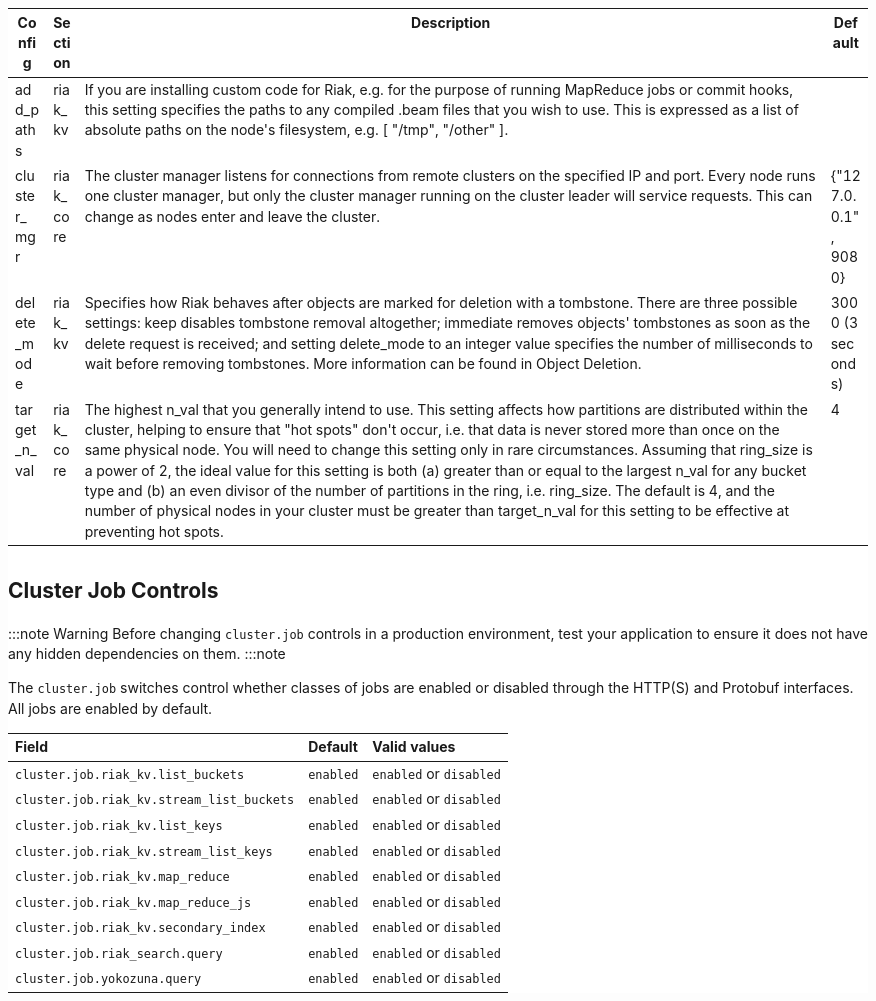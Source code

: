 | Config       | Section   | Description                                                                                                                                                                                                                                                                                                                                                                                                                                                                                                                                                                                                                                                                                                                | Default             |
|--------------|-----------|----------------------------------------------------------------------------------------------------------------------------------------------------------------------------------------------------------------------------------------------------------------------------------------------------------------------------------------------------------------------------------------------------------------------------------------------------------------------------------------------------------------------------------------------------------------------------------------------------------------------------------------------------------------------------------------------------------------------------|---------------------|
| add_paths    | riak_kv   | If you are installing custom code for Riak, e.g. for the purpose of running MapReduce jobs or commit hooks, this setting specifies the paths to any compiled .beam files that you wish to use. This is expressed as a list of absolute paths on the node's filesystem, e.g. [ "/tmp", "/other" ].                                                                                                                                                                                                                                                                                                                                                                                                                          |                     |
| cluster_mgr  | riak_core | The cluster manager listens for connections from remote clusters on the specified IP and port. Every node runs one cluster manager, but only the cluster manager running on the cluster leader will service requests. This can change as nodes enter and leave the cluster.                                                                                                                                                                                                                                                                                                                                                                                                                                                | {"127.0.0.1", 9080} |
| delete_mode  | riak_kv   | Specifies how Riak behaves after objects are marked for deletion with a tombstone. There are three possible settings: keep disables tombstone removal altogether; immediate removes objects' tombstones as soon as the delete request is received; and setting delete_mode to an integer value specifies the number of milliseconds to wait before removing tombstones. More information can be found in Object Deletion.                                                                                                                                                                                                                                                                                                  | 3000 (3 seconds)    |
| target_n_val | riak_core | The highest n_val that you generally intend to use. This setting affects how partitions are distributed within the cluster, helping to ensure that "hot spots" don't occur, i.e. that data is never stored more than once on the same physical node. You will need to change this setting only in rare circumstances. Assuming that ring_size is a power of 2, the ideal value for this setting is both (a) greater than or equal to the largest n_val for any bucket type and (b) an even divisor of the number of partitions in the ring, i.e. ring_size. The default is 4, and the number of physical nodes in your cluster must be greater than target_n_val for this setting to be effective at preventing hot spots. | 4                   |

## Cluster Job Controls

:::note Warning
Before changing `cluster.job` controls in a production environment, test your application to ensure it does not have any hidden dependencies on them.
:::note

The `cluster.job` switches control whether classes of jobs are enabled or disabled through the HTTP(S) and Protobuf interfaces. All jobs are enabled by default.

| Field                                     | Default   | Valid values            |
|:------------------------------------------|:----------|:------------------------|
| `cluster.job.riak_kv.list_buckets`        | `enabled` | `enabled` or `disabled` |
| `cluster.job.riak_kv.stream_list_buckets` | `enabled` | `enabled` or `disabled` |
| `cluster.job.riak_kv.list_keys`           | `enabled` | `enabled` or `disabled` |
| `cluster.job.riak_kv.stream_list_keys`    | `enabled` | `enabled` or `disabled` |
| `cluster.job.riak_kv.map_reduce`          | `enabled` | `enabled` or `disabled` |
| `cluster.job.riak_kv.map_reduce_js`       | `enabled` | `enabled` or `disabled` |
| `cluster.job.riak_kv.secondary_index`     | `enabled` | `enabled` or `disabled` |
| `cluster.job.riak_search.query`           | `enabled` | `enabled` or `disabled` |
| `cluster.job.yokozuna.query`              | `enabled` | `enabled` or `disabled` |


[concept clusters]: ../learn/concepts/clusters.md
[plan backend bitcask]: ../setup/planning/backend/bitcask.md
[config backend bitcask]: ../setup/planning/backend/bitcask.md#configuring-bitcask
[plan backend leveldb]: ../setup/planning/backend/leveldb.md
[config backend leveldb]: ../setup/planning/backend/leveldb.md#configuring-eleveldb
[plan backend memory]: ../setup/planning/backend/memory.md
[config backend memory]: ../setup/planning/backend/memory.md#configuring-the-memory-backend
[plan backend multi]: ../setup/planning/backend/multi.md
[config backend multi]: ../setup/planning/backend/multi.md#configuring-multiple-backends
[use admin riak cli]: ../using/admin/riak-cli.md
[use admin riak-admin]: ../using/admin/riak-admin.md
[glossary aae]: ../learn/glossary.md#active-anti-entropy-aae
[use ref search 2i]: ../using/reference/secondary-indexes.md
[cluster ops bucket types]: ../using/cluster-operations/bucket-types.md
[usage conflict resolution]: ../developing/usage/conflict-resolution/index.md
[concept causal context]: ../learn/concepts/causal-context.md
[usage mapreduce]: ../developing/usage/mapreduce.md
[security index]: ../using/security/index.md
[cluster ops strong consistency]: ../using/cluster-operations/strong-consistency.md
[glossary vnode]: ../learn/glossary.md#vnode
[cluster ops handoff]: ../using/cluster-operations/handoff.md
[Search Settings]: ./search.md#search-config-settings